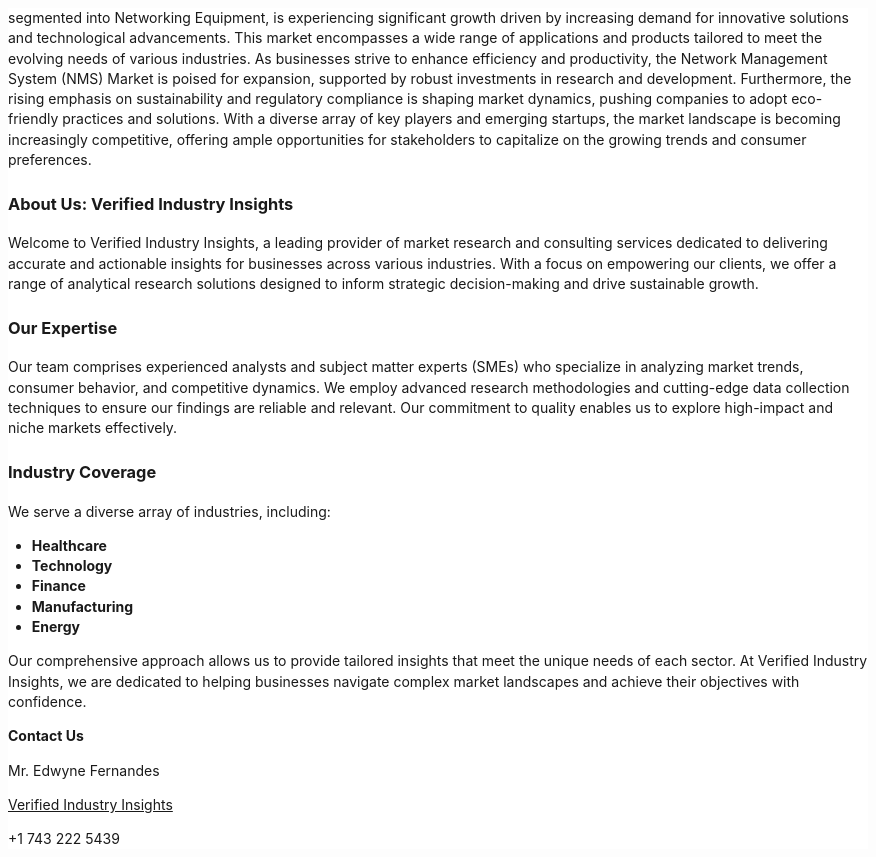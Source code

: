 segmented into Networking Equipment, is experiencing significant growth driven by increasing demand for innovative solutions and technological advancements. This market encompasses a wide range of applications and products tailored to meet the evolving needs of various industries. As businesses strive to enhance efficiency and productivity, the Network Management System (NMS) Market is poised for expansion, supported by robust investments in research and development. Furthermore, the rising emphasis on sustainability and regulatory compliance is shaping market dynamics, pushing companies to adopt eco-friendly practices and solutions. With a diverse array of key players and emerging startups, the market landscape is becoming increasingly competitive, offering ample opportunities for stakeholders to capitalize on the growing trends and consumer preferences.</p><h3>About Us: Verified Industry Insights</h3><p>Welcome to Verified Industry Insights, a leading provider of market research and consulting services dedicated to delivering accurate and actionable insights for businesses across various industries. With a focus on empowering our clients, we offer a range of analytical research solutions designed to inform strategic decision-making and drive sustainable growth.</p><h3>Our Expertise</h3><p>Our team comprises experienced analysts and subject matter experts (SMEs) who specialize in analyzing market trends, consumer behavior, and competitive dynamics. We employ advanced research methodologies and cutting-edge data collection techniques to ensure our findings are reliable and relevant. Our commitment to quality enables us to explore high-impact and niche markets effectively.</p><h3>Industry Coverage</h3><p>We serve a diverse array of industries, including:</p><ul><li><strong>Healthcare</strong></li><li><strong>Technology</strong></li><li><strong>Finance</strong></li><li><strong>Manufacturing</strong></li><li><strong>Energy</strong></li></ul><p>Our comprehensive approach allows us to provide tailored insights that meet the unique needs of each sector. At Verified Industry Insights, we are dedicated to helping businesses navigate complex market landscapes and achieve their objectives with confidence.</p><p><strong>Contact Us</strong></p><p>Mr. Edwyne Fernandes</p><p><a href="https://www.verifiedindustryinsights.com/">Verified Industry Insights</a></p><p>+1 743 222 5439</p>
